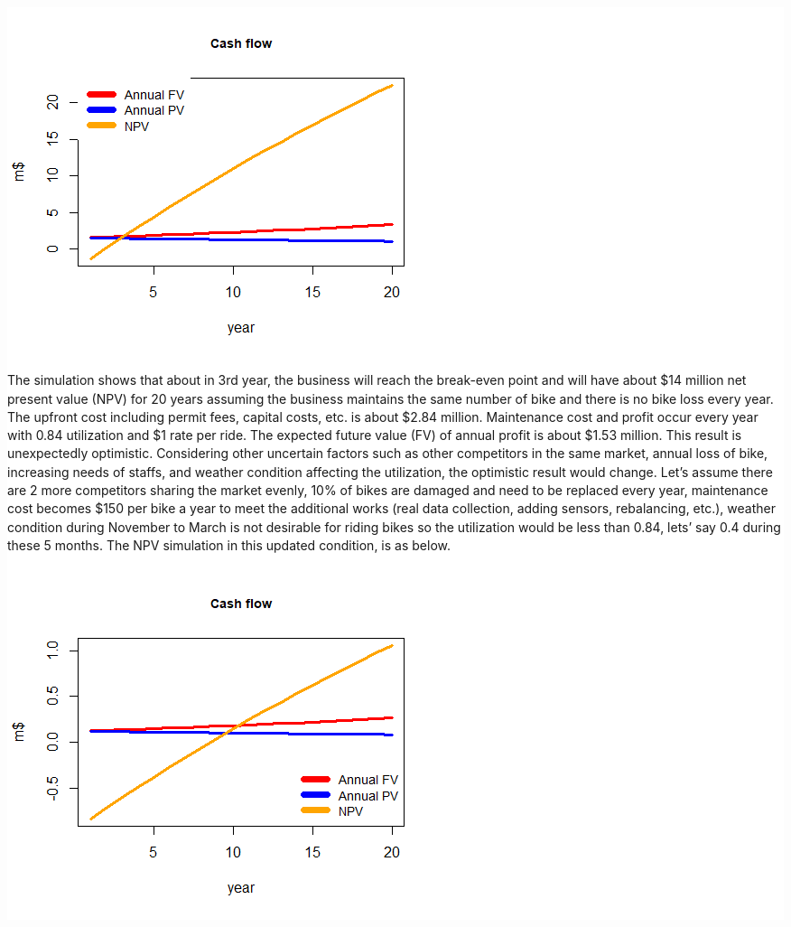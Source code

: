 ![Annual cash flow estimation (basic scenario)](test_files/figure-markdown_github/unnamed-chunk-1-1.png)

The simulation shows that about in 3rd year, the business will reach the break-even point and will have about $14 million net present value (NPV) for 20 years assuming the business maintains the same number of bike and there is no bike loss every year. The upfront cost including permit fees, capital costs, etc. is about $2.84 million. Maintenance cost and profit occur every year with 0.84 utilization and $1 rate per ride. The expected future value (FV) of annual profit is about $1.53 million. This result is unexpectedly optimistic. Considering other uncertain factors such as other competitors in the same market, annual loss of bike, increasing needs of staffs, and weather condition affecting the utilization, the optimistic result would change. Let’s assume there are 2 more competitors sharing the market evenly, 10% of bikes are damaged and need to be replaced every year, maintenance cost becomes $150 per bike a year to meet the additional works (real data collection, adding sensors, rebalancing, etc.), weather condition during November to March is not desirable for riding bikes so the utilization would be less than 0.84, lets’ say 0.4 during these 5 months. The NPV simulation in this updated condition, is as below.

![Annual cash flow estimation (scenario with assumptions)](test_files/figure-markdown_github/unnamed-chunk-2-1.png)
